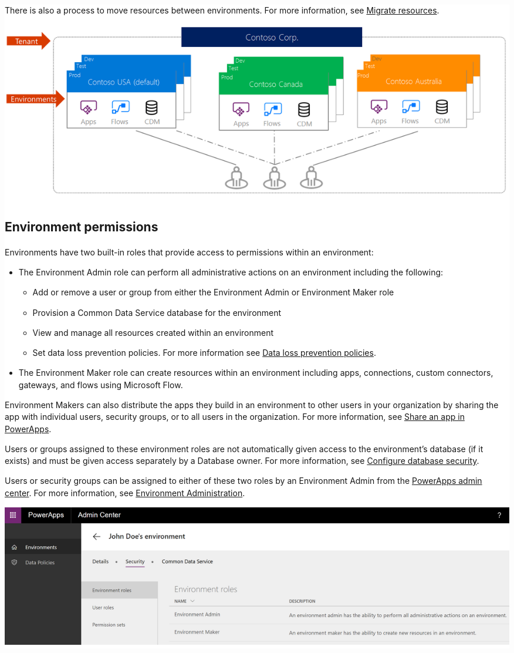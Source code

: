 There is also a process to move resources between environments. For more information, see [Migrate resources](administrator/environment-and-tenant-migration.md).

![](./media/environments-overview/Environments.png)

## Environment permissions
Environments have two built-in roles that provide access to permissions within an environment:

* The Environment Admin role can perform all administrative actions on an environment including the following:
  
    * Add or remove a user or group from either the Environment Admin or Environment Maker role
  
    * Provision a Common Data Service database for the environment
  
    * View and manage all resources created within an environment
  
    * Set data loss prevention policies. For more information see [Data loss prevention policies](prevent-data-loss.md).

* The Environment Maker role can create resources within an environment including apps, connections, custom connectors, gateways, and flows using Microsoft Flow.

Environment Makers can also distribute the apps they build in an environment to other users in your organization by sharing the app with individual users, security groups, or to all users in the organization. For more information, see [Share an app in PowerApps](share-app.md).

Users or groups assigned to these environment roles are not automatically given access to the environment’s database (if it exists) and must be given access separately by a Database owner. For more information, see [Configure database security](administrator/database-security.md).

Users or security groups can be assigned to either of these two roles by an Environment Admin from the [PowerApps admin center][1]. For more information, see [Environment Administration](administrator/environments-administration.md).

![](./media/environments-overview/EnvironmentRoles.png)


[1]: https://admin.powerapps.com
[2]: https://web.powerapps.com
[3]: https://aka.ms/cdspreviewtoga